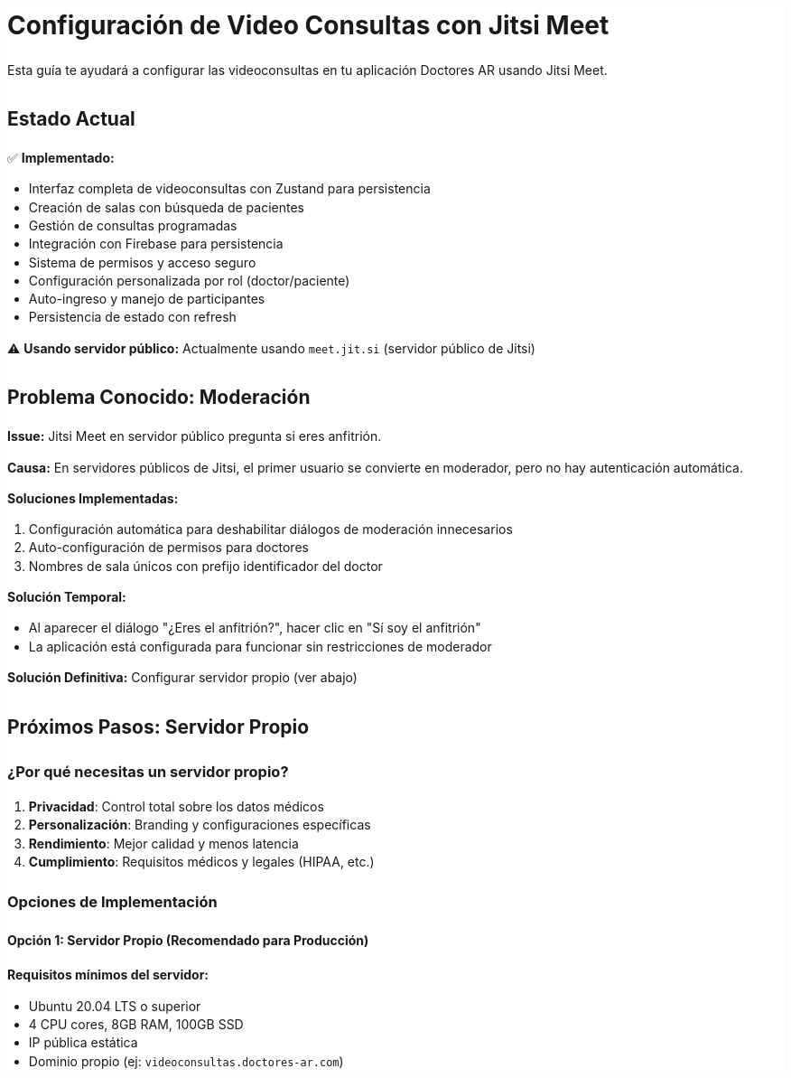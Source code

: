 # Configuración de Video Consultas con Jitsi Meet

Esta guía te ayudará a configurar las videoconsultas en tu aplicación Doctores AR usando Jitsi Meet.

## Estado Actual

✅ **Implementado:**
- Interfaz completa de videoconsultas con Zustand para persistencia
- Creación de salas con búsqueda de pacientes
- Gestión de consultas programadas
- Integración con Firebase para persistencia
- Sistema de permisos y acceso seguro
- Configuración personalizada por rol (doctor/paciente)
- Auto-ingreso y manejo de participantes
- Persistencia de estado con refresh

⚠️ **Usando servidor público:** Actualmente usando `meet.jit.si` (servidor público de Jitsi)

## Problema Conocido: Moderación

**Issue:** Jitsi Meet en servidor público pregunta si eres anfitrión.

**Causa:** En servidores públicos de Jitsi, el primer usuario se convierte en moderador, pero no hay autenticación automática.

**Soluciones Implementadas:**
1. Configuración automática para deshabilitar diálogos de moderación innecesarios
2. Auto-configuración de permisos para doctores
3. Nombres de sala únicos con prefijo identificador del doctor

**Solución Temporal:** 
- Al aparecer el diálogo "¿Eres el anfitrión?", hacer clic en "Sí soy el anfitrión"
- La aplicación está configurada para funcionar sin restricciones de moderador

**Solución Definitiva:** Configurar servidor propio (ver abajo)

## Próximos Pasos: Servidor Propio

### ¿Por qué necesitas un servidor propio?

1. **Privacidad**: Control total sobre los datos médicos
2. **Personalización**: Branding y configuraciones específicas
3. **Rendimiento**: Mejor calidad y menos latencia
4. **Cumplimiento**: Requisitos médicos y legales (HIPAA, etc.)

### Opciones de Implementación

#### Opción 1: Servidor Propio (Recomendado para Producción)

**Requisitos mínimos del servidor:**
- Ubuntu 20.04 LTS o superior
- 4 CPU cores, 8GB RAM, 100GB SSD
- IP pública estática
- Dominio propio (ej: `videoconsultas.doctores-ar.com`)
